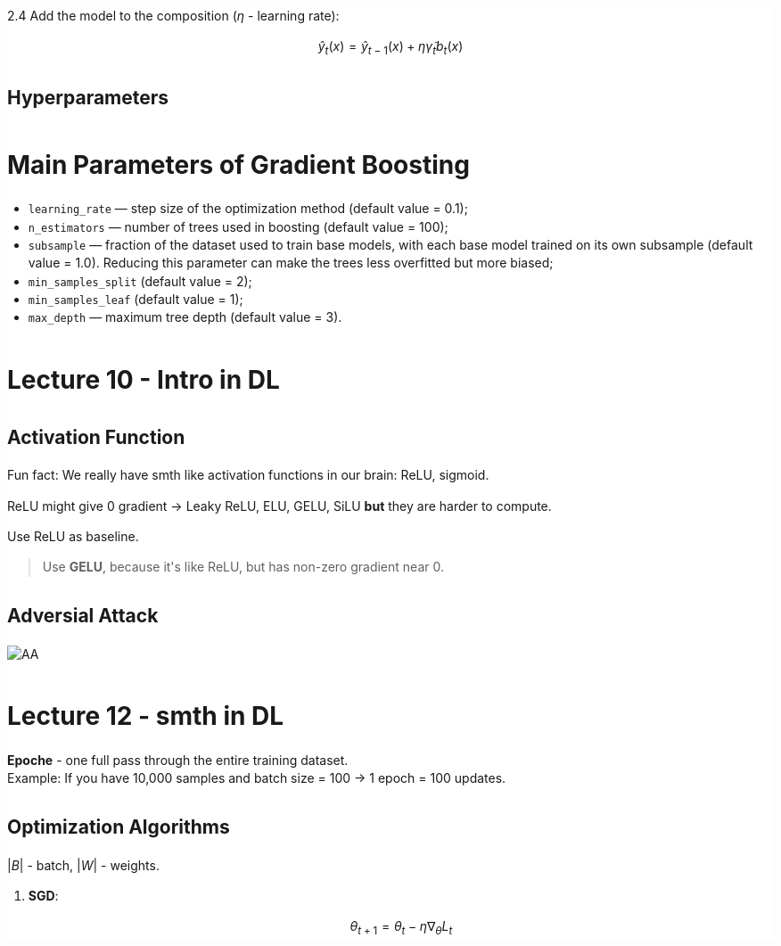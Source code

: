    2.4 Add the model to the composition ($\eta$ - learning rate):

   $$
   \hat{y}_t(x) = \hat{y}_{t-1}(x) + \eta \tilde{\gamma}_t b_t(x)
   $$

## Hyperparameters

# Main Parameters of Gradient Boosting

- `learning_rate` — step size of the optimization method (default value = 0.1);
- `n_estimators` — number of trees used in boosting (default value = 100);
- `subsample` — fraction of the dataset used to train base models, with each base model trained on its own subsample (default value = 1.0). Reducing this parameter can make the trees less overfitted but more biased;
- `min_samples_split` (default value = 2);
- `min_samples_leaf` (default value = 1);
- `max_depth` — maximum tree depth (default value = 3).

# Lecture 10 - Intro in DL

## Activation Function

Fun fact: We really have smth like activation functions in our brain: ReLU, sigmoid.

ReLU might give 0 gradient $\to$ Leaky ReLU, ELU, GELU, SiLU **but** they are harder to compute.  

Use ReLU as baseline.

> Use **GELU**, because it's like ReLU, but has non-zero gradient near 0.

## Adversial Attack

![AA](notes_images/adversial_attack.png)

# Lecture 12 - smth in DL

**Epoche** - one full pass through the entire training dataset.  
Example: If you have 10,000 samples and batch size = 100 $\to$ 1 epoch = 100 updates.

## Optimization Algorithms

$|B|$ - batch, $|W|$ - weights.

1. **SGD**:

    $$
    \theta_{t+1} = \theta_t - \eta \nabla_\theta L_t
    $$
